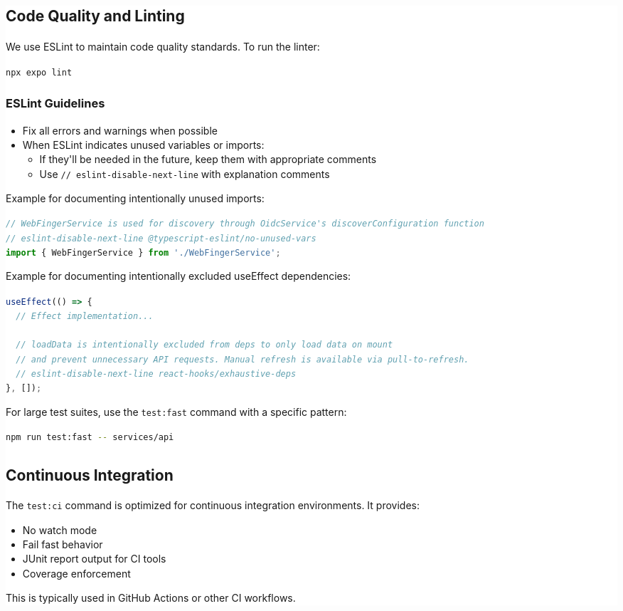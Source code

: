 ## Code Quality and Linting

We use ESLint to maintain code quality standards. To run the linter:

```bash
npx expo lint
```

### ESLint Guidelines

- Fix all errors and warnings when possible
- When ESLint indicates unused variables or imports:
  - If they'll be needed in the future, keep them with appropriate comments
  - Use `// eslint-disable-next-line` with explanation comments

Example for documenting intentionally unused imports:
```typescript
// WebFingerService is used for discovery through OidcService's discoverConfiguration function
// eslint-disable-next-line @typescript-eslint/no-unused-vars
import { WebFingerService } from './WebFingerService';
```

Example for documenting intentionally excluded useEffect dependencies:
```typescript
useEffect(() => {
  // Effect implementation...
  
  // loadData is intentionally excluded from deps to only load data on mount
  // and prevent unnecessary API requests. Manual refresh is available via pull-to-refresh.
  // eslint-disable-next-line react-hooks/exhaustive-deps
}, []);
```

For large test suites, use the `test:fast` command with a specific pattern:

```bash
npm run test:fast -- services/api
```

## Continuous Integration

The `test:ci` command is optimized for continuous integration environments. It provides:

- No watch mode
- Fail fast behavior
- JUnit report output for CI tools
- Coverage enforcement

This is typically used in GitHub Actions or other CI workflows.
